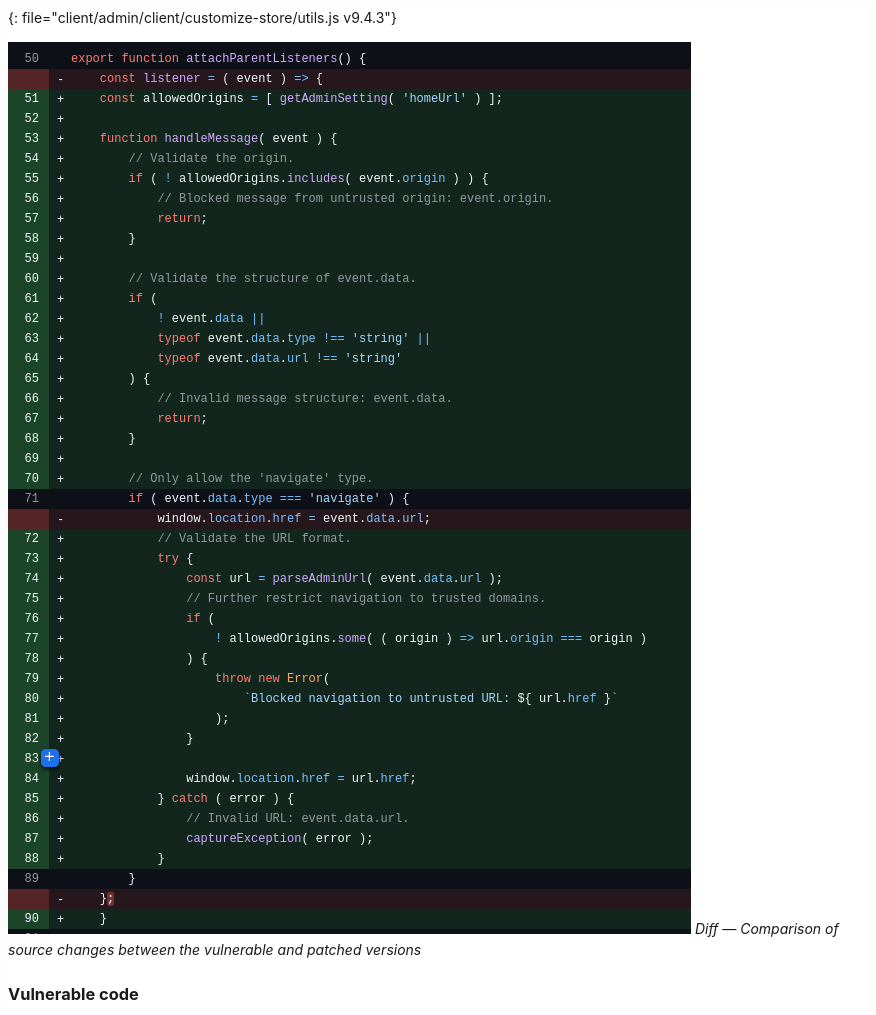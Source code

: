 {: file="client/admin/client/customize-store/utils.js v9.4.3"}

![Diff — so sánh thay đổi mã giữa bản vulnerable và bản patched](dif1.png)
*Diff — Comparison of source changes between the vulnerable and patched versions*

### Vulnerable code
